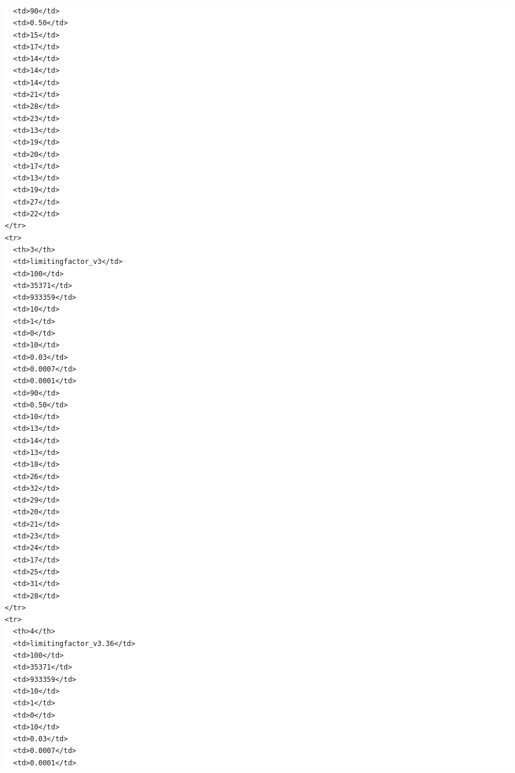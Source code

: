       <td>90</td>
      <td>0.50</td>
      <td>15</td>
      <td>17</td>
      <td>14</td>
      <td>14</td>
      <td>14</td>
      <td>21</td>
      <td>28</td>
      <td>23</td>
      <td>13</td>
      <td>19</td>
      <td>20</td>
      <td>17</td>
      <td>13</td>
      <td>19</td>
      <td>27</td>
      <td>22</td>
    </tr>
    <tr>
      <th>3</th>
      <td>limitingfactor_v3</td>
      <td>100</td>
      <td>35371</td>
      <td>933359</td>
      <td>10</td>
      <td>1</td>
      <td>0</td>
      <td>10</td>
      <td>0.03</td>
      <td>0.0007</td>
      <td>0.0001</td>
      <td>90</td>
      <td>0.50</td>
      <td>10</td>
      <td>13</td>
      <td>14</td>
      <td>13</td>
      <td>18</td>
      <td>26</td>
      <td>32</td>
      <td>29</td>
      <td>20</td>
      <td>21</td>
      <td>23</td>
      <td>24</td>
      <td>17</td>
      <td>25</td>
      <td>31</td>
      <td>28</td>
    </tr>
    <tr>
      <th>4</th>
      <td>limitingfactor_v3.36</td>
      <td>100</td>
      <td>35371</td>
      <td>933359</td>
      <td>10</td>
      <td>1</td>
      <td>0</td>
      <td>10</td>
      <td>0.03</td>
      <td>0.0007</td>
      <td>0.0001</td>